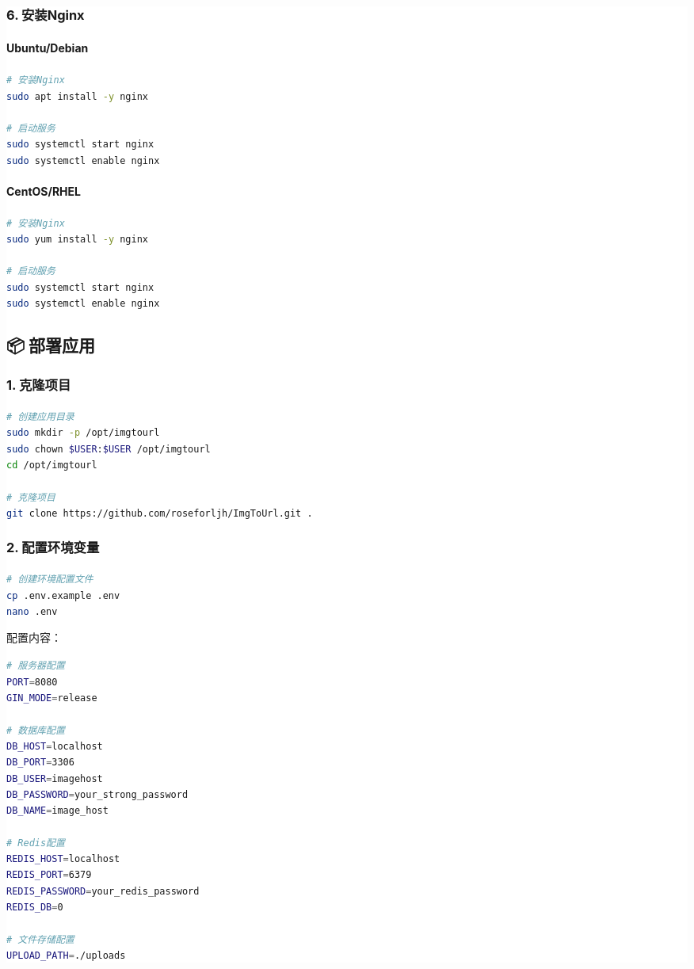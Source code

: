 ### 6. 安装Nginx

#### Ubuntu/Debian
```bash
# 安装Nginx
sudo apt install -y nginx

# 启动服务
sudo systemctl start nginx
sudo systemctl enable nginx
```

#### CentOS/RHEL
```bash
# 安装Nginx
sudo yum install -y nginx

# 启动服务
sudo systemctl start nginx
sudo systemctl enable nginx
```

## 📦 部署应用

### 1. 克隆项目

```bash
# 创建应用目录
sudo mkdir -p /opt/imgtourl
sudo chown $USER:$USER /opt/imgtourl
cd /opt/imgtourl

# 克隆项目
git clone https://github.com/roseforljh/ImgToUrl.git .
```

### 2. 配置环境变量

```bash
# 创建环境配置文件
cp .env.example .env
nano .env
```

配置内容：
```bash
# 服务器配置
PORT=8080
GIN_MODE=release

# 数据库配置
DB_HOST=localhost
DB_PORT=3306
DB_USER=imagehost
DB_PASSWORD=your_strong_password
DB_NAME=image_host

# Redis配置
REDIS_HOST=localhost
REDIS_PORT=6379
REDIS_PASSWORD=your_redis_password
REDIS_DB=0

# 文件存储配置
UPLOAD_PATH=./uploads
```
